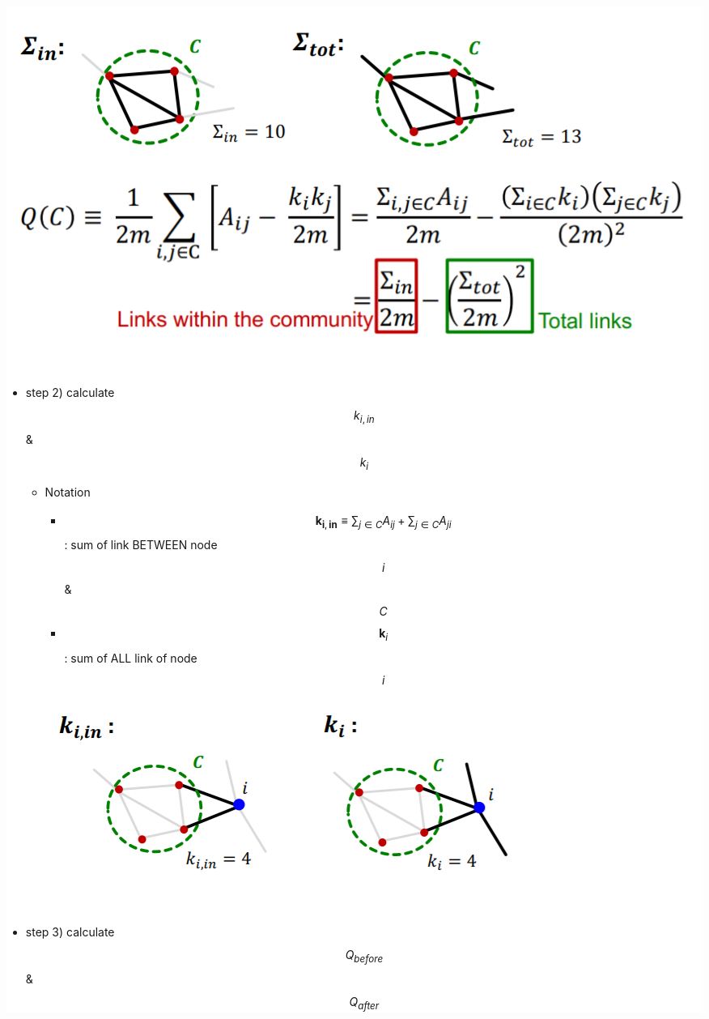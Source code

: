   ![figure2](/assets/img/gnn/img236.png)

![figure2](/assets/img/gnn/img235.png)

<br>

- step 2) calculate $$k_{i,in}$$ & $$k_{i}$$

  - Notation

    - $$\boldsymbol{k}_{\boldsymbol{i}, \boldsymbol{i n}} \equiv \sum_{j \in C} A_{i j}+\sum_{j \in C} A_{j i}$$ : sum of link BETWEEN node $$i$$ & $$C$$
    - $$\boldsymbol{k}_i$$  : sum of ALL link of node $$i$$

    ![figure2](/assets/img/gnn/img237.png)

<br>

- step 3) calculate $$Q_{before}$$ & $$Q_{after}$$

